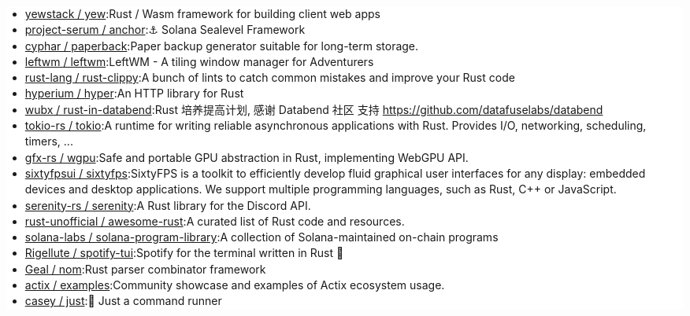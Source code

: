 * [yewstack / yew](https://github.com/yewstack/yew):Rust / Wasm framework for building client web apps
* [project-serum / anchor](https://github.com/project-serum/anchor):⚓ Solana Sealevel Framework
* [cyphar / paperback](https://github.com/cyphar/paperback):Paper backup generator suitable for long-term storage.
* [leftwm / leftwm](https://github.com/leftwm/leftwm):LeftWM - A tiling window manager for Adventurers
* [rust-lang / rust-clippy](https://github.com/rust-lang/rust-clippy):A bunch of lints to catch common mistakes and improve your Rust code
* [hyperium / hyper](https://github.com/hyperium/hyper):An HTTP library for Rust
* [wubx / rust-in-databend](https://github.com/wubx/rust-in-databend):Rust 培养提高计划, 感谢 Databend 社区 支持 https://github.com/datafuselabs/databend
* [tokio-rs / tokio](https://github.com/tokio-rs/tokio):A runtime for writing reliable asynchronous applications with Rust. Provides I/O, networking, scheduling, timers, ...
* [gfx-rs / wgpu](https://github.com/gfx-rs/wgpu):Safe and portable GPU abstraction in Rust, implementing WebGPU API.
* [sixtyfpsui / sixtyfps](https://github.com/sixtyfpsui/sixtyfps):SixtyFPS is a toolkit to efficiently develop fluid graphical user interfaces for any display: embedded devices and desktop applications. We support multiple programming languages, such as Rust, C++ or JavaScript.
* [serenity-rs / serenity](https://github.com/serenity-rs/serenity):A Rust library for the Discord API.
* [rust-unofficial / awesome-rust](https://github.com/rust-unofficial/awesome-rust):A curated list of Rust code and resources.
* [solana-labs / solana-program-library](https://github.com/solana-labs/solana-program-library):A collection of Solana-maintained on-chain programs
* [Rigellute / spotify-tui](https://github.com/Rigellute/spotify-tui):Spotify for the terminal written in Rust 🚀
* [Geal / nom](https://github.com/Geal/nom):Rust parser combinator framework
* [actix / examples](https://github.com/actix/examples):Community showcase and examples of Actix ecosystem usage.
* [casey / just](https://github.com/casey/just):🤖 Just a command runner
